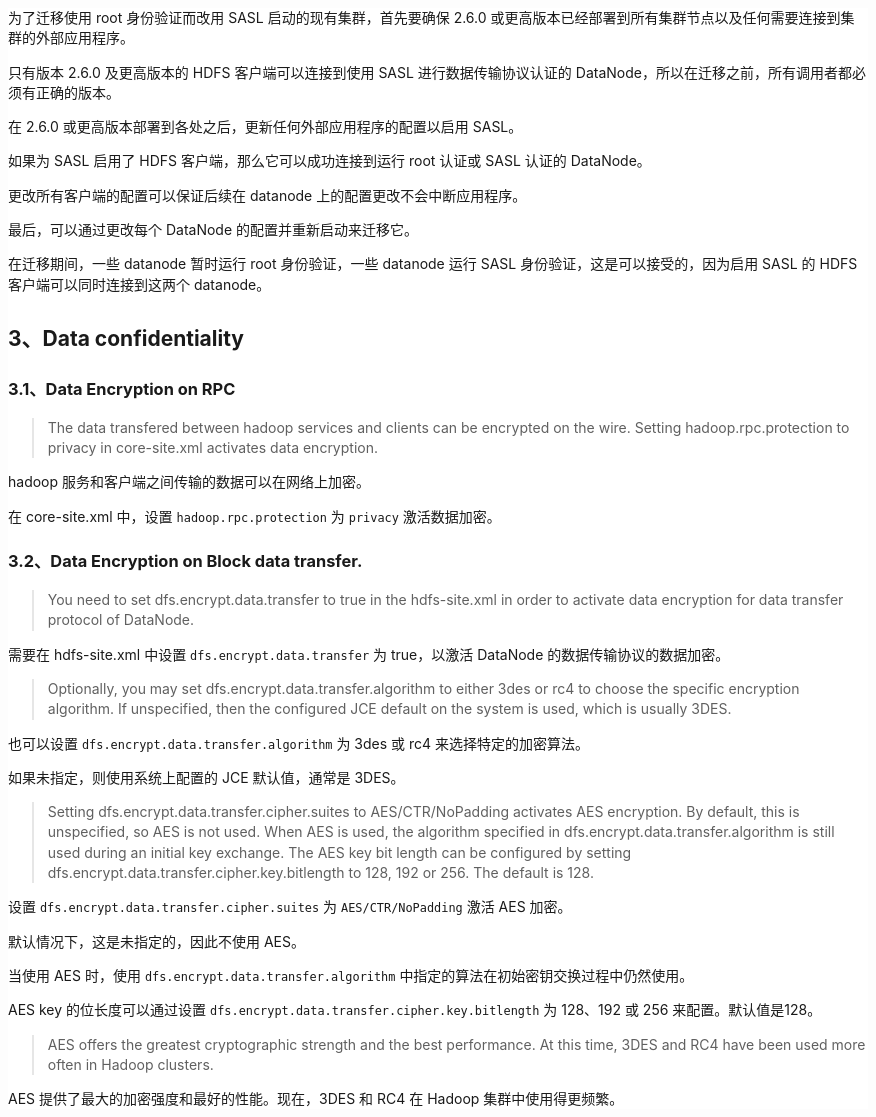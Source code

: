 为了迁移使用 root 身份验证而改用 SASL 启动的现有集群，首先要确保 2.6.0 或更高版本已经部署到所有集群节点以及任何需要连接到集群的外部应用程序。

只有版本 2.6.0 及更高版本的 HDFS 客户端可以连接到使用 SASL 进行数据传输协议认证的 DataNode，所以在迁移之前，所有调用者都必须有正确的版本。

在 2.6.0 或更高版本部署到各处之后，更新任何外部应用程序的配置以启用 SASL。

如果为 SASL 启用了 HDFS 客户端，那么它可以成功连接到运行 root 认证或 SASL 认证的 DataNode。

更改所有客户端的配置可以保证后续在 datanode 上的配置更改不会中断应用程序。

最后，可以通过更改每个 DataNode 的配置并重新启动来迁移它。

在迁移期间，一些 datanode 暂时运行 root 身份验证，一些 datanode 运行 SASL 身份验证，这是可以接受的，因为启用 SASL 的 HDFS 客户端可以同时连接到这两个 datanode。

## 3、Data confidentiality

### 3.1、Data Encryption on RPC

> The data transfered between hadoop services and clients can be encrypted on the wire. Setting hadoop.rpc.protection to privacy in core-site.xml activates data encryption.

hadoop 服务和客户端之间传输的数据可以在网络上加密。

在 core-site.xml 中，设置 `hadoop.rpc.protection` 为 `privacy` 激活数据加密。

### 3.2、Data Encryption on Block data transfer.

> You need to set dfs.encrypt.data.transfer to true in the hdfs-site.xml in order to activate data encryption for data transfer protocol of DataNode.

需要在 hdfs-site.xml 中设置 `dfs.encrypt.data.transfer` 为 true，以激活 DataNode 的数据传输协议的数据加密。

> Optionally, you may set dfs.encrypt.data.transfer.algorithm to either 3des or rc4 to choose the specific encryption algorithm. If unspecified, then the configured JCE default on the system is used, which is usually 3DES.

也可以设置 `dfs.encrypt.data.transfer.algorithm` 为 3des 或 rc4 来选择特定的加密算法。

如果未指定，则使用系统上配置的 JCE 默认值，通常是 3DES。

> Setting dfs.encrypt.data.transfer.cipher.suites to AES/CTR/NoPadding activates AES encryption. By default, this is unspecified, so AES is not used. When AES is used, the algorithm specified in dfs.encrypt.data.transfer.algorithm is still used during an initial key exchange. The AES key bit length can be configured by setting dfs.encrypt.data.transfer.cipher.key.bitlength to 128, 192 or 256. The default is 128.

设置 `dfs.encrypt.data.transfer.cipher.suites` 为 `AES/CTR/NoPadding` 激活 AES 加密。

默认情况下，这是未指定的，因此不使用 AES。

当使用 AES 时，使用 `dfs.encrypt.data.transfer.algorithm` 中指定的算法在初始密钥交换过程中仍然使用。

AES key 的位长度可以通过设置 `dfs.encrypt.data.transfer.cipher.key.bitlength` 为 128、192 或 256 来配置。默认值是128。

> AES offers the greatest cryptographic strength and the best performance. At this time, 3DES and RC4 have been used more often in Hadoop clusters.

AES 提供了最大的加密强度和最好的性能。现在，3DES 和 RC4 在 Hadoop 集群中使用得更频繁。
